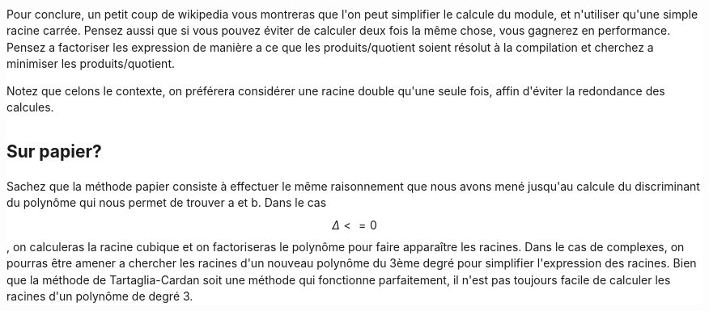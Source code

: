 Pour conclure, un petit coup de wikipedia vous montreras que l'on peut simplifier le calcule du module, et n'utiliser qu'une simple racine carrée. Pensez aussi que si vous pouvez éviter de calculer deux fois la même chose, vous gagnerez en performance. Pensez a factoriser les expression de manière a ce que les produits/quotient soient résolut à la compilation et cherchez a minimiser les produits/quotient.

Notez que celons le contexte, on préférera considérer une racine double qu'une seule fois, affin d'éviter la redondance des calcules.

## Sur papier?

Sachez que la méthode papier consiste à effectuer le même raisonnement que nous avons
mené jusqu'au calcule du discriminant du polynôme qui nous permet de trouver a et b.
Dans le cas $$\Delta <= 0$$, on calculeras la racine cubique et on factoriseras le polynôme
pour faire apparaître les racines.
Dans le cas de complexes, on pourras être amener a chercher les racines d'un nouveau
polynôme du 3ème degré pour simplifier l'expression des racines.
Bien que la méthode de Tartaglia-Cardan soit une méthode qui fonctionne parfaitement,
il n'est pas toujours facile de calculer les racines d'un polynôme de degré 3.
